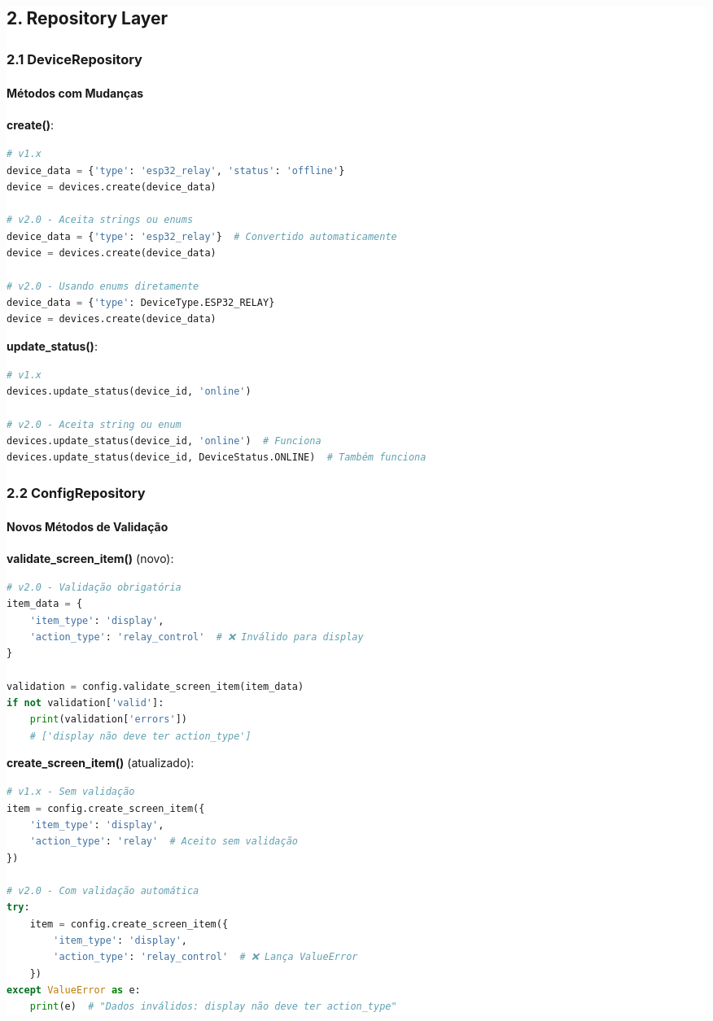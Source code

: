 
## 2. Repository Layer

### 2.1 DeviceRepository

#### Métodos com Mudanças

**create()**:
```python
# v1.x
device_data = {'type': 'esp32_relay', 'status': 'offline'}
device = devices.create(device_data)

# v2.0 - Aceita strings ou enums
device_data = {'type': 'esp32_relay'}  # Convertido automaticamente
device = devices.create(device_data)

# v2.0 - Usando enums diretamente
device_data = {'type': DeviceType.ESP32_RELAY}
device = devices.create(device_data)
```

**update_status()**:
```python
# v1.x
devices.update_status(device_id, 'online')

# v2.0 - Aceita string ou enum
devices.update_status(device_id, 'online')  # Funciona
devices.update_status(device_id, DeviceStatus.ONLINE)  # Também funciona
```

### 2.2 ConfigRepository

#### Novos Métodos de Validação

**validate_screen_item()** (novo):
```python
# v2.0 - Validação obrigatória
item_data = {
    'item_type': 'display',
    'action_type': 'relay_control'  # ❌ Inválido para display
}

validation = config.validate_screen_item(item_data)
if not validation['valid']:
    print(validation['errors'])
    # ['display não deve ter action_type']
```

**create_screen_item()** (atualizado):
```python
# v1.x - Sem validação
item = config.create_screen_item({
    'item_type': 'display',
    'action_type': 'relay'  # Aceito sem validação
})

# v2.0 - Com validação automática
try:
    item = config.create_screen_item({
        'item_type': 'display',
        'action_type': 'relay_control'  # ❌ Lança ValueError
    })
except ValueError as e:
    print(e)  # "Dados inválidos: display não deve ter action_type"
```